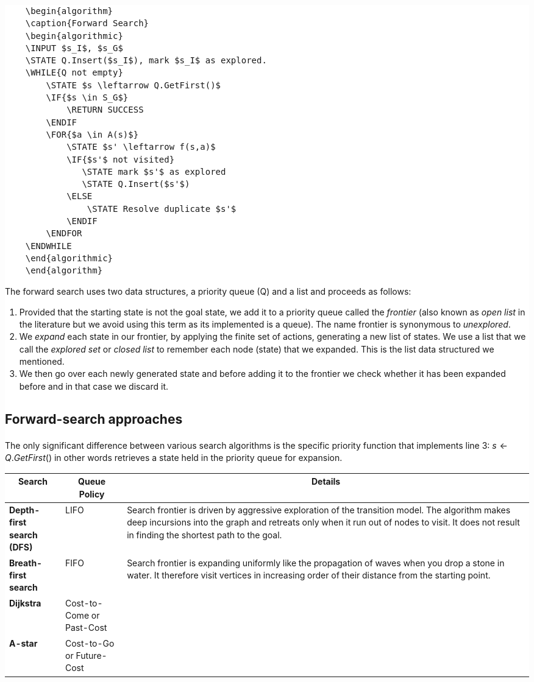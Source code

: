 <pre id="forward-search" style="display:hidden;">
    \begin{algorithm}
    \caption{Forward Search}
    \begin{algorithmic}
    \INPUT $s_I$, $s_G$
    \STATE Q.Insert($s_I$), mark $s_I$ as explored.
    \WHILE{Q not empty} 
        \STATE $s \leftarrow Q.GetFirst()$
        \IF{$s \in S_G$}
            \RETURN SUCCESS
        \ENDIF
        \FOR{$a \in A(s)$}
            \STATE $s' \leftarrow f(s,a)$
            \IF{$s'$ not visited}
               \STATE mark $s'$ as explored 
               \STATE Q.Insert($s'$)
            \ELSE 
                \STATE Resolve duplicate $s'$
            \ENDIF
        \ENDFOR
    \ENDWHILE
    \end{algorithmic}
    \end{algorithm}
</pre>

The forward search uses two data structures, a priority queue (Q) and a list and proceeds as follows:

1. Provided that the starting state is not the goal state, we add it to a priority queue called the  _frontier_ (also known as _open list_ in the literature but we avoid using this term as its implemented is a queue). The name frontier is synonymous to _unexplored_. 
2. We _expand_ each state in our frontier, by applying the finite set of actions, generating a new list of states. We use a list that we call the _explored set_ or _closed list_ to remember each node (state) that we expanded.  This is the list data structured we mentioned. 
3. We then go over each newly generated state and before adding it to the frontier we check whether it has been expanded before and in that case we discard it. 

## Forward-search approaches

The only significant difference between various search algorithms is the specific priority function that implements line 3: $s \leftarrow Q.GetFirst()$ in other words retrieves a state held in the priority queue for expansion. 

| Search     | Queue Policy    | Details    |
| --- | --- | --- |
| **Depth-first search (DFS)**   |  LIFO  | Search frontier is driven by aggressive exploration of the transition model. The algorithm makes deep incursions into the graph and retreats only when it run out of nodes to visit. It does not result in finding the shortest path to the goal. | 
|  **Breath-first search**  |   FIFO  | Search frontier is expanding uniformly like the propagation of waves when you drop a stone in water. It therefore visit vertices in increasing order of their distance from the starting point. |
|   **Dijkstra**  |  Cost-to-Come or Past-Cost  |     |
|   **A-star**   |  Cost-to-Go or Future-Cost |     |
